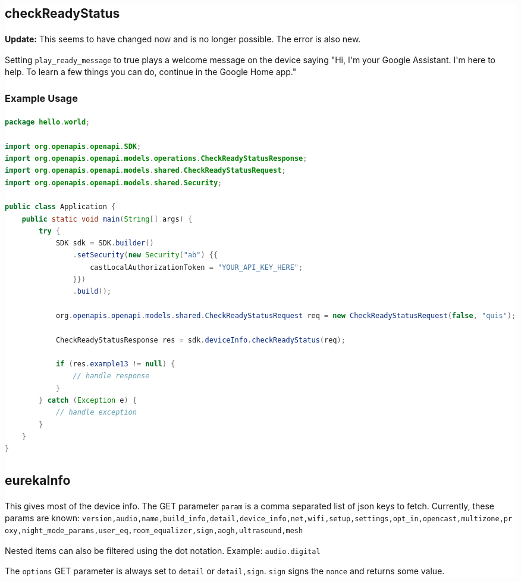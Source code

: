 ## checkReadyStatus

**Update:** This seems to have changed now and is no longer possible. The error is also new.

Setting `play_ready_message` to true plays a welcome message on the device saying "Hi, I'm your Google Assistant. I'm here to help. To learn a few things you can do, continue in the Google Home app."

### Example Usage

```java
package hello.world;

import org.openapis.openapi.SDK;
import org.openapis.openapi.models.operations.CheckReadyStatusResponse;
import org.openapis.openapi.models.shared.CheckReadyStatusRequest;
import org.openapis.openapi.models.shared.Security;

public class Application {
    public static void main(String[] args) {
        try {
            SDK sdk = SDK.builder()
                .setSecurity(new Security("ab") {{
                    castLocalAuthorizationToken = "YOUR_API_KEY_HERE";
                }})
                .build();

            org.openapis.openapi.models.shared.CheckReadyStatusRequest req = new CheckReadyStatusRequest(false, "quis");            

            CheckReadyStatusResponse res = sdk.deviceInfo.checkReadyStatus(req);

            if (res.example13 != null) {
                // handle response
            }
        } catch (Exception e) {
            // handle exception
        }
    }
}
```

## eurekaInfo

This gives most of the device info. The GET parameter `param` is a comma separated list of json keys to fetch. Currently, these params are known: `version,audio,name,build_info,detail,device_info,net,wifi,setup,settings,opt_in,opencast,multizone,proxy,night_mode_params,user_eq,room_equalizer,sign,aogh,ultrasound,mesh`

Nested items can also be filtered using the dot notation. Example: `audio.digital`

The `options` GET parameter is always set to `detail` or `detail,sign`. `sign` signs the `nonce` and returns some value.
